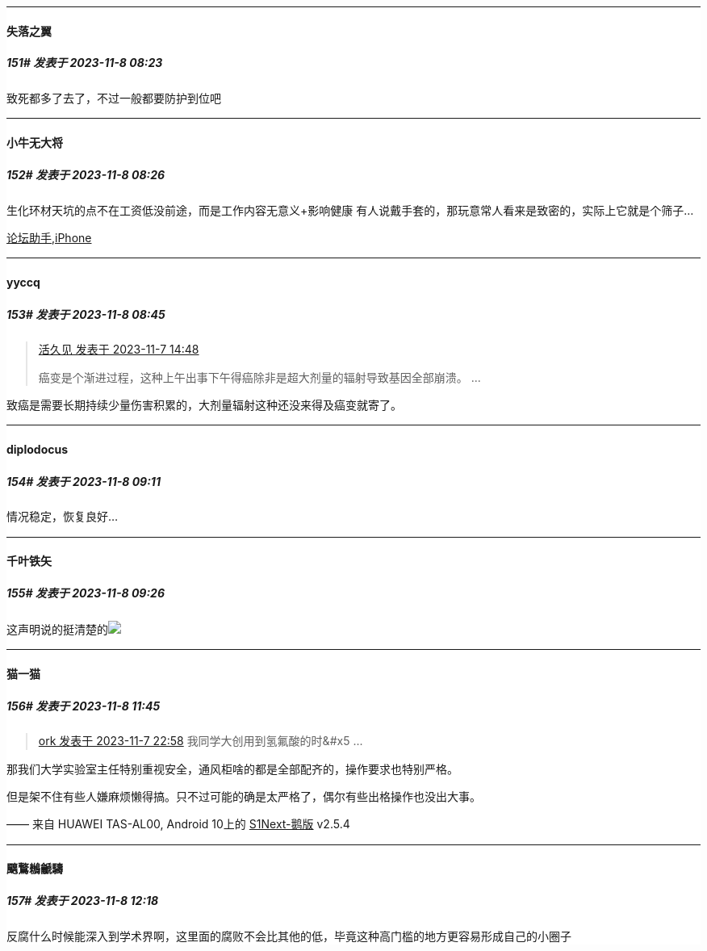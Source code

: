 *****

####  失落之翼  
##### 151#       发表于 2023-11-8 08:23

致死都多了去了，不过一般都要防护到位吧

*****

####  小牛无大将  
##### 152#       发表于 2023-11-8 08:26

生化环材天坑的点不在工资低没前途，而是工作内容无意义+影响健康
有人说戴手套的，那玩意常人看来是致密的，实际上它就是个筛子…

[论坛助手,iPhone](https://bbs.saraba1st.com/2b/forum.php?mod=viewthread&amp;tid=2029836)


*****

####  yyccq  
##### 153#       发表于 2023-11-8 08:45

<blockquote><a href="httphttps://bbs.saraba1st.com/2b/forum.php?mod=redirect&amp;goto=findpost&amp;pid=62968118&amp;ptid=2159793" target="_blank">活久见 发表于 2023-11-7 14:48</a>

癌变是个渐进过程，这种上午出事下午得癌除非是超大剂量的辐射导致基因全部崩溃。 ...</blockquote>
致癌是需要长期持续少量伤害积累的，大剂量辐射这种还没来得及癌变就寄了。


*****

####  diplodocus  
##### 154#       发表于 2023-11-8 09:11

情况稳定，恢复良好…


*****

####  千叶铁矢  
##### 155#       发表于 2023-11-8 09:26

这声明说的挺清楚的<img src="https://static.saraba1st.com/image/smiley/face2017/067.png" referrerpolicy="no-referrer">


*****

####  猫一猫  
##### 156#       发表于 2023-11-8 11:45

<blockquote><a href="httphttps://bbs.saraba1st.com/2b/forum.php?mod=redirect&amp;goto=findpost&amp;pid=62973802&amp;ptid=2159793" target="_blank">ork 发表于 2023-11-7 22:58</a>
我同学大创用到氢氟酸的时&amp;#x5 ...</blockquote>
那我们大学实验室主任特别重视安全，通风柜啥的都是全部配齐的，操作要求也特别严格。

但是架不住有些人嫌麻烦懒得搞。只不过可能的确是太严格了，偶尔有些出格操作也没出大事。

—— 来自 HUAWEI TAS-AL00, Android 10上的 [S1Next-鹅版](https://github.com/ykrank/S1-Next/releases) v2.5.4


*****

####  䬜鷘䳵䶵䮻  
##### 157#       发表于 2023-11-8 12:18

反腐什么时候能深入到学术界啊，这里面的腐败不会比其他的低，毕竟这种高门槛的地方更容易形成自己的小圈子

